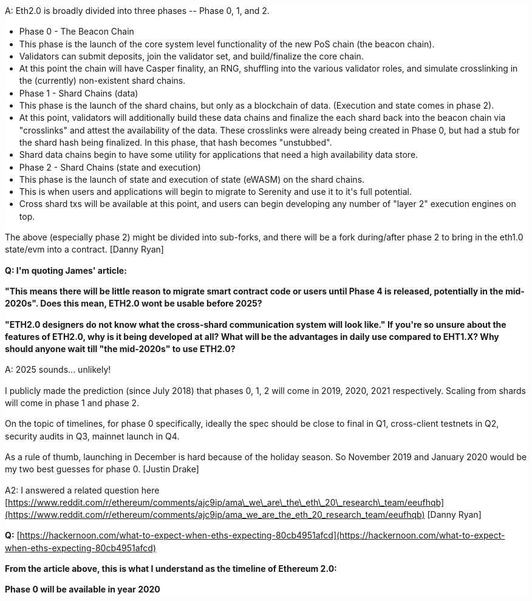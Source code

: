 A: Eth2.0 is broadly divided into three phases -- Phase 0, 1, and 2.

* Phase 0 - The Beacon Chain
* This phase is the launch of the core system level functionality of the new PoS chain \(the beacon chain\).
* Validators can submit deposits, join the validator set, and build/finalize the core chain.
* At this point the chain will have Casper finality, an RNG, shuffling into the various validator roles, and simulate crosslinking in the \(currently\) non-existent shard chains.
* Phase 1 - Shard Chains \(data\)
* This phase is the launch of the shard chains, but only as a blockchain of data. \(Execution and state comes in phase 2\).
* At this point, validators will additionally build these data chains and finalize the each shard back into the beacon chain via "crosslinks" and attest the availability of the data. These crosslinks were already being created in Phase 0, but had a stub for the shard hash being finalized. In this phase, that hash becomes "unstubbed".
* Shard data chains begin to have some utility for applications that need a high availability data store.
* Phase 2 - Shard Chains \(state and execution\)
* This phase is the launch of state and execution of state \(eWASM\) on the shard chains.
* This is when users and applications will begin to migrate to Serenity and use it to it's full potential.
* Cross shard txs will be available at this point, and users can begin developing any number of "layer 2" execution engines on top.

The above \(especially phase 2\) might be divided into sub-forks, and there will be a fork during/after phase 2 to bring in the eth1.0 state/evm into a contract. \[Danny Ryan\]

**Q: I'm quoting James' article:**

**"This means there will be little reason to migrate smart contract code or users until Phase 4 is released, potentially in the mid-2020s". Does this mean, ETH2.0 wont be usable before 2025?**

**"ETH2.0 designers do not know what the cross-shard communication system will look like." If you're so unsure about the features of ETH2.0, why is it being developed at all? What will be the advantages in daily use compared to EHT1.X? Why should anyone wait till "the mid-2020s" to use ETH2.0?**

A: 2025 sounds... unlikely!

I publicly made the prediction \(since July 2018\) that phases 0, 1, 2 will come in 2019, 2020, 2021 respectively. Scaling from shards will come in phase 1 and phase 2.

On the topic of timelines, for phase 0 specifically, ideally the spec should be close to final in Q1, cross-client testnets in Q2, security audits in Q3, mainnet launch in Q4.

As a rule of thumb, launching in December is hard because of the holiday season. So November 2019 and January 2020 would be my two best guesses for phase 0. \[Justin Drake\]

A2: I answered a related question here [https://www.reddit.com/r/ethereum/comments/ajc9ip/ama\_we\_are\_the\_eth\_20\_research\_team/eeufhqb](https://www.reddit.com/r/ethereum/comments/ajc9ip/ama_we_are_the_eth_20_research_team/eeufhqb) \[Danny Ryan\]

**Q:** [https://hackernoon.com/what-to-expect-when-eths-expecting-80cb4951afcd](https://hackernoon.com/what-to-expect-when-eths-expecting-80cb4951afcd)

**From the article above, this is what I understand as the timeline of Ethereum 2.0:**

**Phase 0 will be available in year 2020**

